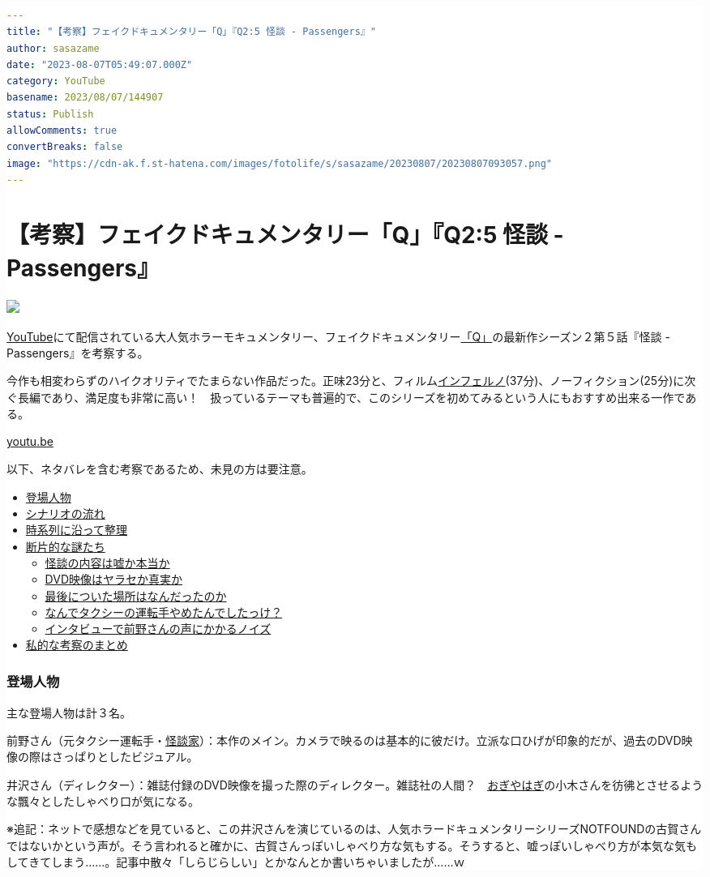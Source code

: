 ```yaml
---
title: "【考察】フェイクドキュメンタリー「Q」『Q2:5 怪談 - Passengers』"
author: sasazame
date: "2023-08-07T05:49:07.000Z"
category: YouTube
basename: 2023/08/07/144907
status: Publish
allowComments: true
convertBreaks: false
image: "https://cdn-ak.f.st-hatena.com/images/fotolife/s/sasazame/20230807/20230807093057.png"
---
```

# 【考察】フェイクドキュメンタリー「Q」『Q2:5 怪談 - Passengers』

![](https://cdn-ak.f.st-hatena.com/images/fotolife/s/sasazame/20230807/20230807093057.png)

[YouTube](https://d.hatena.ne.jp/keyword/YouTube)にて配信されている大人気ホラーモキュメンタリー、フェイクドキュメンタリー[「Q」](https://d.hatena.ne.jp/keyword/%A1%D6Q%A1%D7)の最新作シーズン２第５話『怪談 - Passengers』を考察する。



今作も相変わらずのハイクオリティでたまらない作品だった。正味23分と、フィルム[インフェルノ](https://d.hatena.ne.jp/keyword/%A5%A4%A5%F3%A5%D5%A5%A7%A5%EB%A5%CE)(37分)、ノーフィクション(25分)に次ぐ長編であり、満足度も非常に高い！　扱っているテーマも普遍的で、このシリーズを初めてみるという人にもおすすめ出来る一作である。

[youtu.be](https://youtu.be/9Gz_OZG7SsU)

以下、ネタバレを含む考察であるため、未見の方は要注意。

-   [登場人物](#登場人物)
-   [シナリオの流れ](#シナリオの流れ)
-   [時系列に沿って整理](#時系列に沿って整理)
-   [断片的な謎たち](#断片的な謎たち)
    -   [怪談の内容は嘘か本当か](#怪談の内容は嘘か本当か)
    -   [DVD映像はヤラセか真実か](#DVD映像はヤラセか真実か)
    -   [最後についた場所はなんだったのか](#最後についた場所はなんだったのか)
    -   [なんでタクシーの運転手やめたんでしたっけ？](#なんでタクシーの運転手やめたんでしたっけ)
    -   [インタビューで前野さんの声にかかるノイズ](#インタビューで前野さんの声にかかるノイズ)
-   [私的な考察のまとめ](#私的な考察のまとめ)

### 登場人物

主な登場人物は計３名。

前野さん（元タクシー運転手・[怪談家](https://d.hatena.ne.jp/keyword/%B2%F8%C3%CC%B2%C8)）：本作のメイン。カメラで映るのは基本的に彼だけ。立派な口ひげが印象的だが、過去のDVD映像の際はさっぱりとしたビジュアル。

井沢さん（ディレクター）：雑誌付録のDVD映像を撮った際のディレクター。雑誌社の人間？　[おぎやはぎ](https://d.hatena.ne.jp/keyword/%A4%AA%A4%AE%A4%E4%A4%CF%A4%AE)の小木さんを彷彿とさせるような飄々としたしゃべり口が気になる。

※追記：ネットで感想などを見ていると、この井沢さんを演じているのは、人気ホラードキュメンタリーシリーズNOTFOUNDの古賀さんではないかという声が。そう言われると確かに、古賀さんっぽいしゃべり方な気もする。そうすると、嘘っぽいしゃべり方が本気な気もしてきてしまう……。記事中散々「しらじらしい」とかなんとか書いちゃいましたが……ｗ
